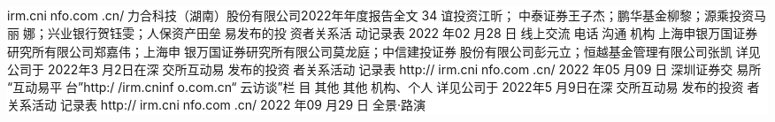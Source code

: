 irm.cni
nfo.com
.cn/
力合科技（湖南）股份有限公司2022年年度报告全文
34
谊投资江昕；
中泰证券王子杰；鹏华基金柳黎；源乘投资马丽
娜；兴业银行贺钰雯；人保资产田垒
易发布的投
资者关系活
动记录表
2022
年02
月28
日
线上交流
电话
沟通
机构
上海申银万国证券研究所有限公司郑嘉伟；上海申
银万国证券研究所有限公司莫龙庭；中信建投证券
股份有限公司彭元立；恒越基金管理有限公司张凯
详见公司于
2022年3
月2日在深
交所互动易
发布的投资
者关系活动
记录表
http://
irm.cni
nfo.com
.cn/
2022
年05
月09
日
深圳证券交
易所
“互动易平
台”http:/
/irm.cninf
o.com.cn“
云访谈”栏
目
其他
其他
机构、个人
详见公司于
2022年5
月9日在深
交所互动易
发布的投资
者关系活动
记录表
http://
irm.cni
nfo.com
.cn/
2022
年09
月29
日
全景·路演